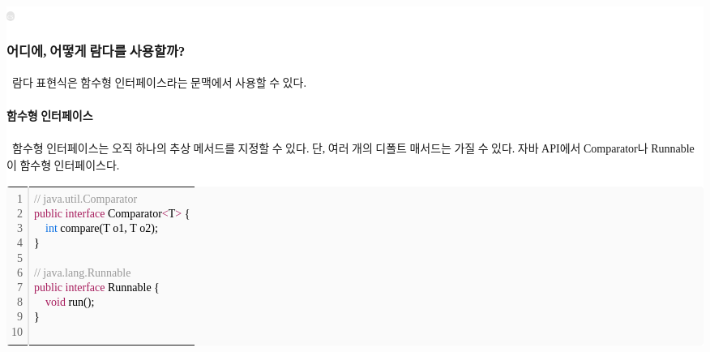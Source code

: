 <td style="vertical-align: bottom; padding: 0 2px 4px 0;"><span style="font-family: 'Noto Serif KR';"><a style="text-decoration: none; color: white;" href="http://colorscripter.com/info#e" target="_blank" rel="noopener"><span style="font-size: 9px; word-break: normal; background-color: #e5e5e5; color: white; border-radius: 10px; padding: 1px;">cs</span></a></span></td>
</tr>
</tbody>
</table>
</div>
<h3 data-ke-size="size23"><span style="font-family: 'Noto Serif KR';"><b>어디에, 어떻게 람다를 사용할까?</b></span></h3>
<p data-ke-size="size16"><span style="font-family: 'Noto Serif KR';"><b>&nbsp;&nbsp;</b>람다 표현식은 함수형 인터페이스라는 문맥에서 사용할 수 있다.</span></p>
<h4 data-ke-size="size20"><b><span style="font-family: 'Noto Serif KR';">함수형 인터페이스</span></b></h4>
<p data-ke-size="size16"><span style="font-family: 'Noto Serif KR';">&nbsp; 함수형 인터페이스는 오직 하나의 추상 메서드를 지정할 수 있다. 단, 여러 개의 디폴트 매서드는 가질 수 있다. 자바 API에서 Comparator나 Runnable이 함수형 인터페이스다.</span></p>
<div class="colorscripter-code" style="color: #010101; font-family: Consolas, 'Liberation Mono', Menlo, Courier, monospace !important; position: relative !important; overflow: auto;">
<table class="colorscripter-code-table" style="margin: 0; padding: 0; border: none; background-color: #fafafa; border-radius: 4px;" cellspacing="0" cellpadding="0" data-ke-align="alignLeft">
<tbody>
<tr>
<td style="padding: 6px; border-right: 2px solid #e5e5e5;">
<div style="margin: 0; padding: 0; word-break: normal; text-align: right; color: #666; font-family: Consolas, 'Liberation Mono', Menlo, Courier, monospace !important; line-height: 130%;">
<div style="line-height: 130%;"><span style="font-family: 'Noto Serif KR';">1</span></div>
<div style="line-height: 130%;"><span style="font-family: 'Noto Serif KR';">2</span></div>
<div style="line-height: 130%;"><span style="font-family: 'Noto Serif KR';">3</span></div>
<div style="line-height: 130%;"><span style="font-family: 'Noto Serif KR';">4</span></div>
<div style="line-height: 130%;"><span style="font-family: 'Noto Serif KR';">5</span></div>
<div style="line-height: 130%;"><span style="font-family: 'Noto Serif KR';">6</span></div>
<div style="line-height: 130%;"><span style="font-family: 'Noto Serif KR';">7</span></div>
<div style="line-height: 130%;"><span style="font-family: 'Noto Serif KR';">8</span></div>
<div style="line-height: 130%;"><span style="font-family: 'Noto Serif KR';">9</span></div>
<div style="line-height: 130%;"><span style="font-family: 'Noto Serif KR';">10</span></div>
</div>
</td>
<td style="padding: 6px 0; text-align: left;">
<div style="margin: 0; padding: 0; color: #010101; font-family: Consolas, 'Liberation Mono', Menlo, Courier, monospace !important; line-height: 130%;">
<div style="padding: 0 6px; white-space: pre; line-height: 130%;"><span style="color: #999999; font-family: 'Noto Serif KR';">//&nbsp;java.util.Comparator</span></div>
<div style="padding: 0 6px; white-space: pre; line-height: 130%;"><span style="font-family: 'Noto Serif KR';"><span style="color: #a71d5d;">public</span>&nbsp;<span style="color: #a71d5d;">interface</span>&nbsp;Comparator<span style="color: #0086b3;"></span><span style="color: #a71d5d;">&lt;</span>T<span style="color: #0086b3;"></span><span style="color: #a71d5d;">&gt;</span>&nbsp;{</span></div>
<div style="padding: 0 6px; white-space: pre; line-height: 130%;"><span style="font-family: 'Noto Serif KR';">&nbsp;&nbsp;&nbsp;&nbsp;<span style="color: #066de2;">int</span>&nbsp;compare(T&nbsp;o1,&nbsp;T&nbsp;o2);</span></div>
<div style="padding: 0 6px; white-space: pre; line-height: 130%;"><span style="font-family: 'Noto Serif KR';">}</span></div>
<div style="padding: 0 6px; white-space: pre; line-height: 130%;">&nbsp;</div>
<div style="padding: 0 6px; white-space: pre; line-height: 130%;"><span style="color: #999999; font-family: 'Noto Serif KR';">//&nbsp;java.lang.Runnable</span></div>
<div style="padding: 0 6px; white-space: pre; line-height: 130%;"><span style="font-family: 'Noto Serif KR';"><span style="color: #a71d5d;">public</span>&nbsp;<span style="color: #a71d5d;">interface</span>&nbsp;Runnable&nbsp;{</span></div>
<div style="padding: 0 6px; white-space: pre; line-height: 130%;"><span style="font-family: 'Noto Serif KR';">&nbsp;&nbsp;&nbsp;&nbsp;<span style="color: #a71d5d;">void</span>&nbsp;run();</span></div>
<div style="padding: 0 6px; white-space: pre; line-height: 130%;"><span style="font-family: 'Noto Serif KR';">}</span></div>
<div style="padding: 0 6px; white-space: pre; line-height: 130%;">&nbsp;</div>
</div>